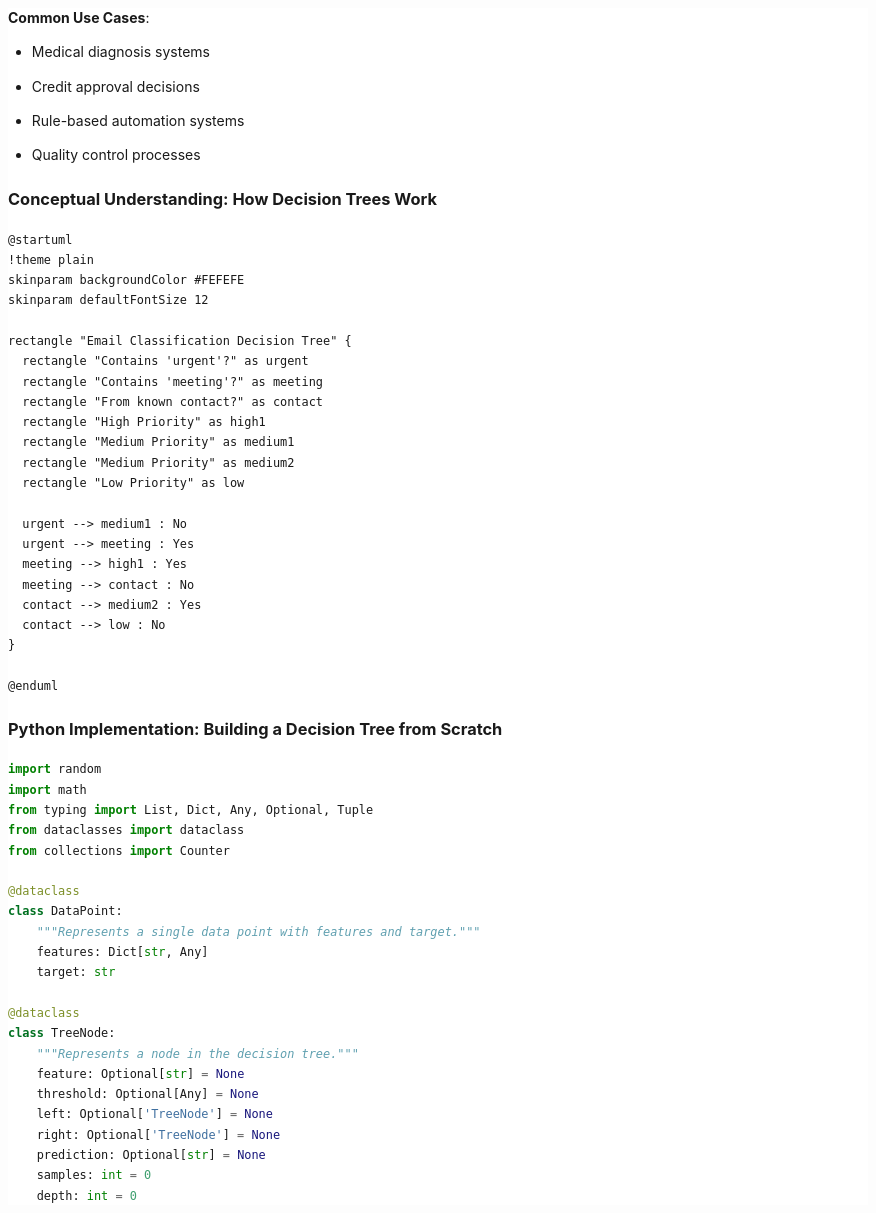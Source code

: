 **Common Use Cases**:

- Medical diagnosis systems

- Credit approval decisions

- Rule-based automation systems

- Quality control processes

### Conceptual Understanding: How Decision Trees Work

```kroki-plantuml
@startuml
!theme plain
skinparam backgroundColor #FEFEFE
skinparam defaultFontSize 12

rectangle "Email Classification Decision Tree" {
  rectangle "Contains 'urgent'?" as urgent
  rectangle "Contains 'meeting'?" as meeting
  rectangle "From known contact?" as contact
  rectangle "High Priority" as high1
  rectangle "Medium Priority" as medium1
  rectangle "Medium Priority" as medium2
  rectangle "Low Priority" as low
  
  urgent --> medium1 : No
  urgent --> meeting : Yes
  meeting --> high1 : Yes
  meeting --> contact : No
  contact --> medium2 : Yes
  contact --> low : No
}

@enduml

```

### Python Implementation: Building a Decision Tree from Scratch

```python
import random
import math
from typing import List, Dict, Any, Optional, Tuple
from dataclasses import dataclass
from collections import Counter

@dataclass
class DataPoint:
    """Represents a single data point with features and target."""
    features: Dict[str, Any]
    target: str

@dataclass
class TreeNode:
    """Represents a node in the decision tree."""
    feature: Optional[str] = None
    threshold: Optional[Any] = None
    left: Optional['TreeNode'] = None
    right: Optional['TreeNode'] = None
    prediction: Optional[str] = None
    samples: int = 0
    depth: int = 0

```